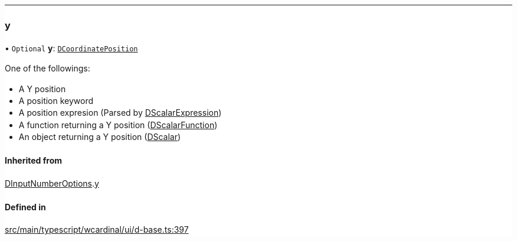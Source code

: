 ___

### y

• `Optional` **y**: [`DCoordinatePosition`](../index.md#dcoordinateposition)

One of the followings:
* A Y position
* A position keyword
* A position expresion (Parsed by [DScalarExpression](../classes/DScalarExpression.md))
* A function returning a Y position ([DScalarFunction](../index.md#dscalarfunction))
* An object returning a Y position ([DScalar](DScalar.md))

#### Inherited from

[DInputNumberOptions](DInputNumberOptions.md).[y](DInputNumberOptions.md#y)

#### Defined in

[src/main/typescript/wcardinal/ui/d-base.ts:397](https://github.com/winter-cardinal/winter-cardinal-ui/blob/v0.227.0/src/main/typescript/wcardinal/ui/d-base.ts#L397)
